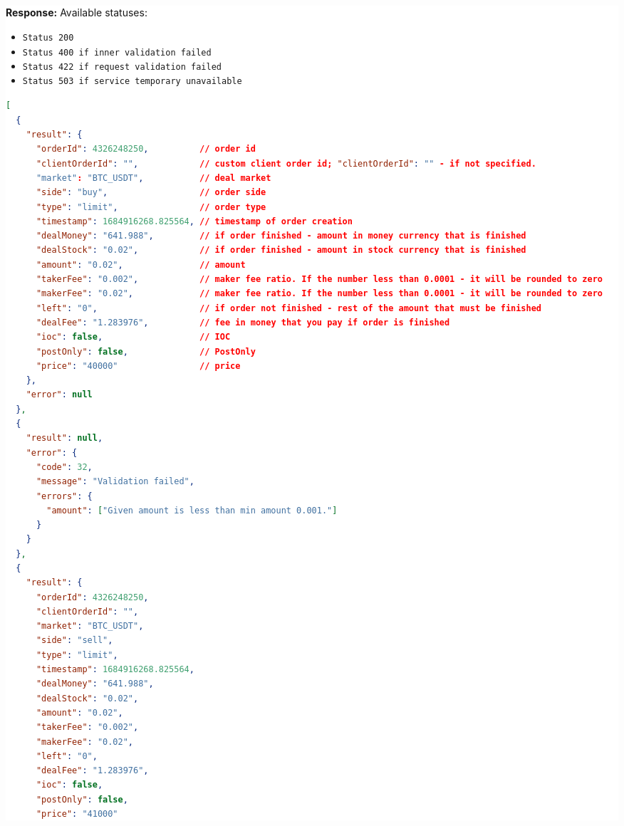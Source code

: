 **Response:**
Available statuses:

- `Status 200`
- `Status 400 if inner validation failed`
- `Status 422 if request validation failed`
- `Status 503 if service temporary unavailable`

```json
[
  {
    "result": {
      "orderId": 4326248250,          // order id
      "clientOrderId": "",            // custom client order id; "clientOrderId": "" - if not specified.
      "market": "BTC_USDT",           // deal market
      "side": "buy",                  // order side
      "type": "limit",                // order type
      "timestamp": 1684916268.825564, // timestamp of order creation
      "dealMoney": "641.988",         // if order finished - amount in money currency that is finished
      "dealStock": "0.02",            // if order finished - amount in stock currency that is finished
      "amount": "0.02",               // amount
      "takerFee": "0.002",            // maker fee ratio. If the number less than 0.0001 - it will be rounded to zero
      "makerFee": "0.02",             // maker fee ratio. If the number less than 0.0001 - it will be rounded to zero
      "left": "0",                    // if order not finished - rest of the amount that must be finished
      "dealFee": "1.283976",          // fee in money that you pay if order is finished
      "ioc": false,                   // IOC
      "postOnly": false,              // PostOnly
      "price": "40000"                // price
    },
    "error": null
  },
  {
    "result": null,
    "error": {
      "code": 32,
      "message": "Validation failed",
      "errors": {
        "amount": ["Given amount is less than min amount 0.001."]
      }
    }
  },
  {
    "result": {
      "orderId": 4326248250,
      "clientOrderId": "",
      "market": "BTC_USDT",
      "side": "sell",
      "type": "limit",
      "timestamp": 1684916268.825564,
      "dealMoney": "641.988",
      "dealStock": "0.02",
      "amount": "0.02",
      "takerFee": "0.002",
      "makerFee": "0.02",
      "left": "0",
      "dealFee": "1.283976",
      "ioc": false,
      "postOnly": false,
      "price": "41000"
```